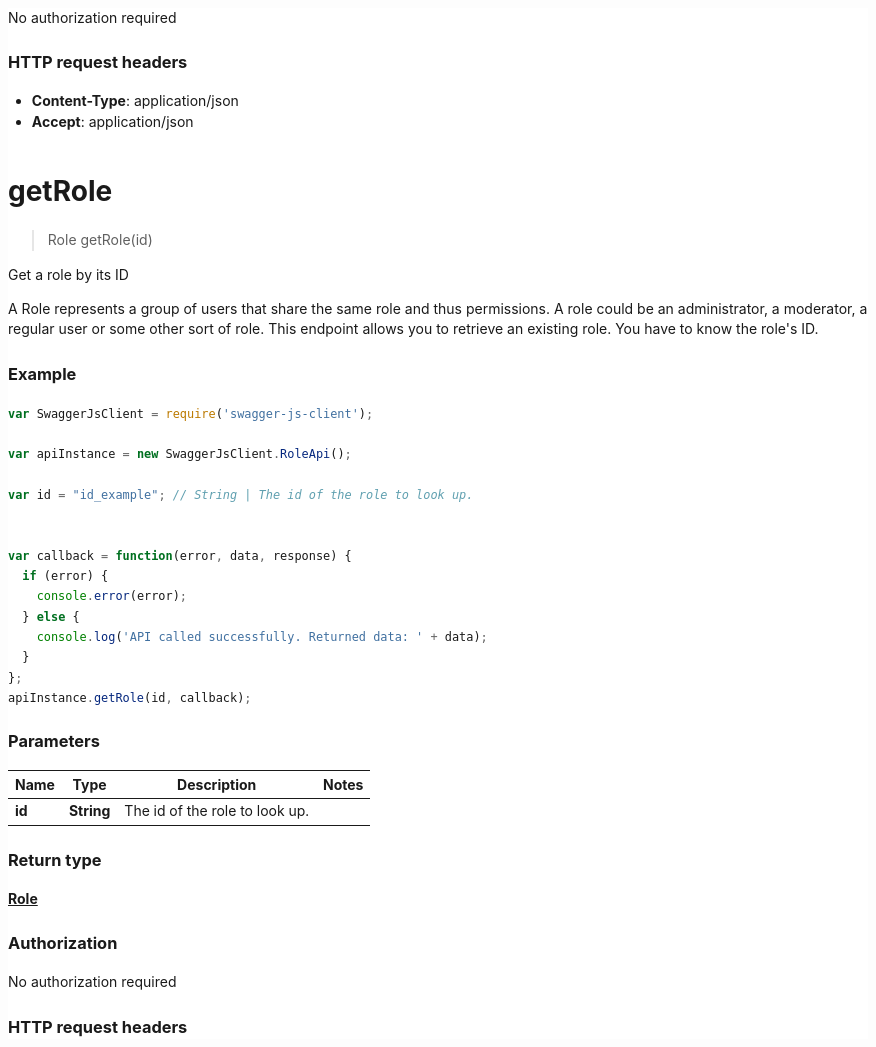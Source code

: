 No authorization required

### HTTP request headers

 - **Content-Type**: application/json
 - **Accept**: application/json

<a name="getRole"></a>
# **getRole**
> Role getRole(id)

Get a role by its ID

A Role represents a group of users that share the same role and thus permissions. A role could be an administrator, a moderator, a regular user or some other sort of role.  This endpoint allows you to retrieve an existing role. You have to know the role&#39;s ID.

### Example
```javascript
var SwaggerJsClient = require('swagger-js-client');

var apiInstance = new SwaggerJsClient.RoleApi();

var id = "id_example"; // String | The id of the role to look up.


var callback = function(error, data, response) {
  if (error) {
    console.error(error);
  } else {
    console.log('API called successfully. Returned data: ' + data);
  }
};
apiInstance.getRole(id, callback);
```

### Parameters

Name | Type | Description  | Notes
------------- | ------------- | ------------- | -------------
 **id** | **String**| The id of the role to look up. | 

### Return type

[**Role**](Role.md)

### Authorization

No authorization required

### HTTP request headers
